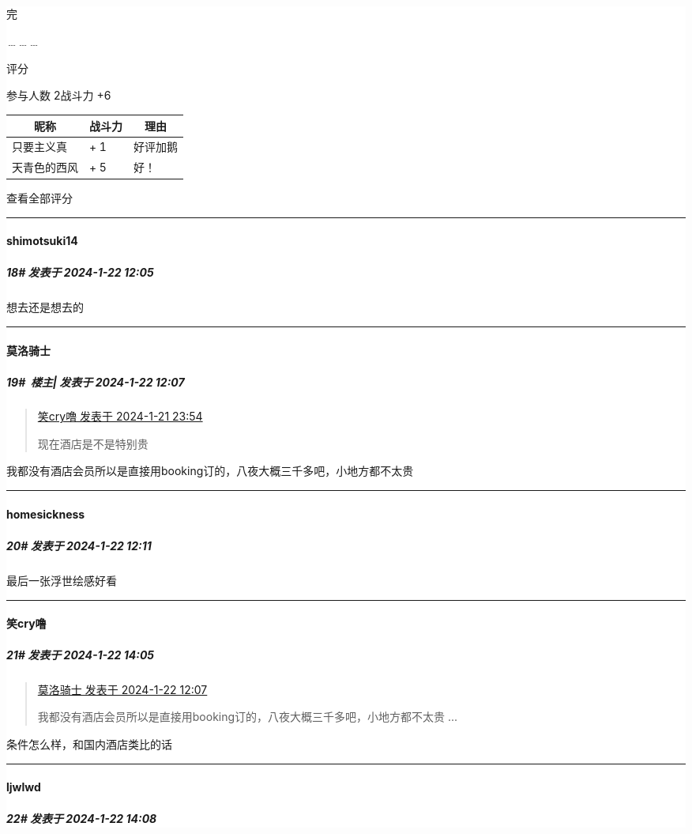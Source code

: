 完

﹍﹍﹍

评分

 参与人数 2战斗力 +6

|昵称|战斗力|理由|
|----|---|---|
| 只要主义真| + 1|好评加鹅|
| 天青色的西风| + 5|好！|

查看全部评分

*****

####  shimotsuki14  
##### 18#       发表于 2024-1-22 12:05

想去还是想去的

*****

####  莫洛骑士  
##### 19#         楼主| 发表于 2024-1-22 12:07

<blockquote><a href="httphttps://bbs.saraba1st.com/2b/forum.php?mod=redirect&amp;goto=findpost&amp;pid=63732515&amp;ptid=2168969" target="_blank">笑cry噜 发表于 2024-1-21 23:54</a>

现在酒店是不是特别贵</blockquote>
我都没有酒店会员所以是直接用booking订的，八夜大概三千多吧，小地方都不太贵

*****

####  homesickness  
##### 20#       发表于 2024-1-22 12:11

最后一张浮世绘感好看

*****

####  笑cry噜  
##### 21#       发表于 2024-1-22 14:05

<blockquote><a href="httphttps://bbs.saraba1st.com/2b/forum.php?mod=redirect&amp;goto=findpost&amp;pid=63732688&amp;ptid=2168969" target="_blank">莫洛骑士 发表于 2024-1-22 12:07</a>

我都没有酒店会员所以是直接用booking订的，八夜大概三千多吧，小地方都不太贵 ...</blockquote>
条件怎么样，和国内酒店类比的话

*****

####  ljwlwd  
##### 22#       发表于 2024-1-22 14:08

